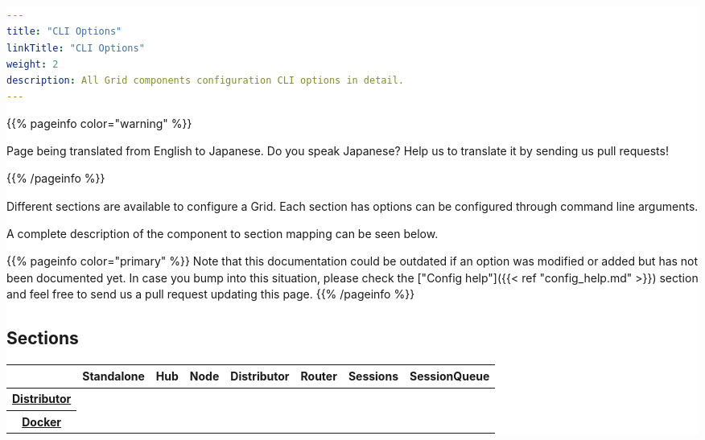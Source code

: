 ```yaml
---
title: "CLI Options"
linkTitle: "CLI Options"
weight: 2
description: All Grid components configuration CLI options in detail.
---
```


{{% pageinfo color="warning" %}}
<p class="lead">
   <i class="fas fa-language display-4"></i> 
   Page being translated from 
   English to Japanese. Do you speak Japanese? Help us to translate
   it by sending us pull requests!
</p>
{{% /pageinfo %}}

Different sections are available to configure a Grid. Each section has options can be configured
through command line arguments.

A complete description of the component to section mapping can be seen below.

{{% pageinfo color="primary" %}}
Note that this documentation could be outdated if an option was modified or added
but has not been documented yet. In case you bump into this situation, please check
the ["Config help"]({{< ref "config_help.md" >}}) section and feel free to send us a
pull request updating this page.
{{% /pageinfo %}}


## Sections

<table class="table table-bordered text-md-center d-md-table-cell">
<thead>
  <tr>
    <th></th>
    <th>Standalone</th>
    <th>Hub</th>
    <th>Node</th>
    <th>Distributor</th>
    <th>Router</th>
    <th>Sessions</th>
    <th>SessionQueue</th>
  </tr>
</thead>
<tbody>
  <tr>
    <th><a href="#distributor">Distributor</a></th>
    <td><i class="fas fa-check"></i></td>
    <td><i class="fas fa-check"></i></td>
    <td></td>
    <td><i class="fas fa-check"></i></td>
    <td><i class="fas fa-check"></i></td>
    <td></td>
    <td></td>
  </tr>
  <tr>
    <th><a href="#docker">Docker</a></th>
    <td><i class="fas fa-check"></i></td>
    <td></td>
    <td><i class="fas fa-check"></i></td>
    <td></td>
    <td></td>
    <td></td>
